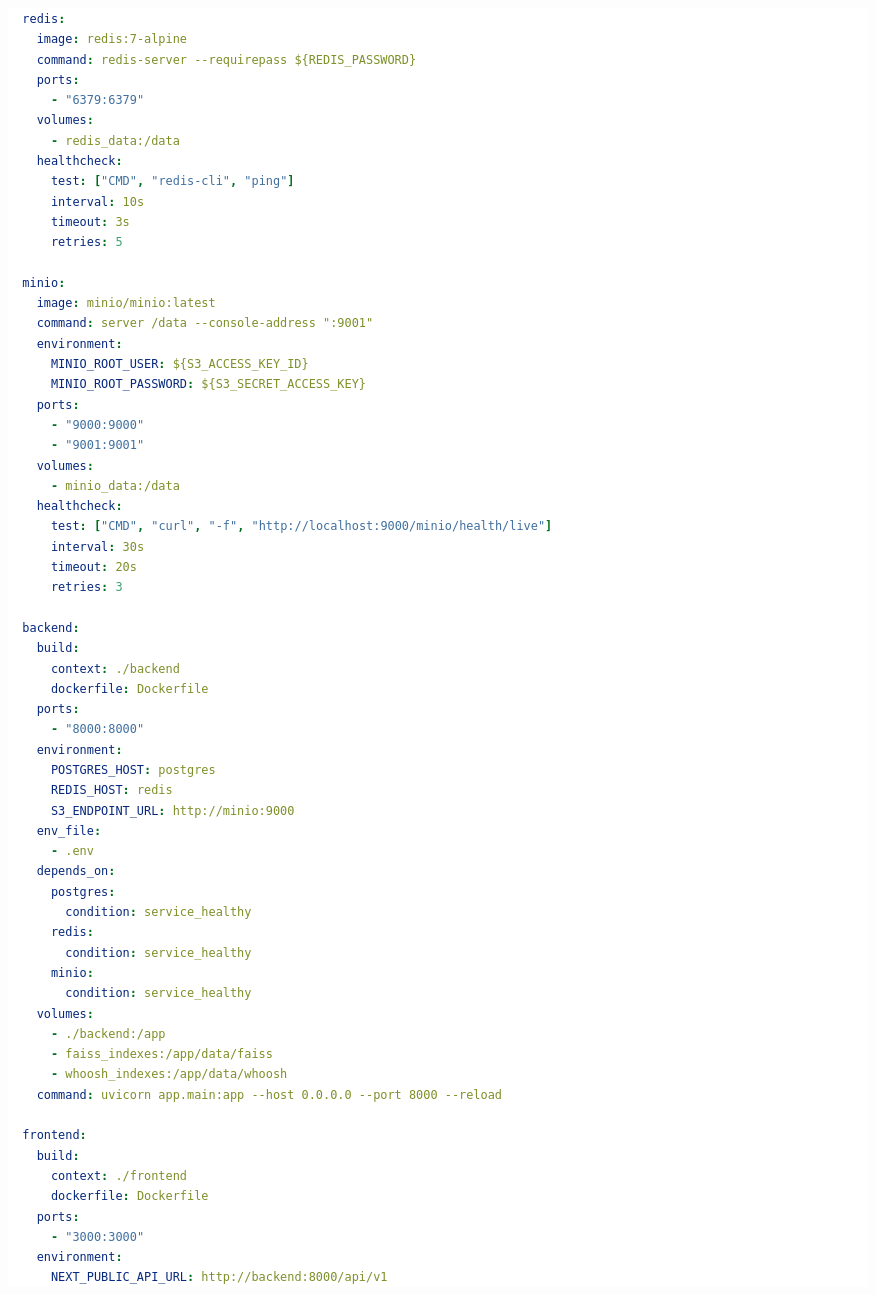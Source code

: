 ```yaml
  redis:
    image: redis:7-alpine
    command: redis-server --requirepass ${REDIS_PASSWORD}
    ports:
      - "6379:6379"
    volumes:
      - redis_data:/data
    healthcheck:
      test: ["CMD", "redis-cli", "ping"]
      interval: 10s
      timeout: 3s
      retries: 5

  minio:
    image: minio/minio:latest
    command: server /data --console-address ":9001"
    environment:
      MINIO_ROOT_USER: ${S3_ACCESS_KEY_ID}
      MINIO_ROOT_PASSWORD: ${S3_SECRET_ACCESS_KEY}
    ports:
      - "9000:9000"
      - "9001:9001"
    volumes:
      - minio_data:/data
    healthcheck:
      test: ["CMD", "curl", "-f", "http://localhost:9000/minio/health/live"]
      interval: 30s
      timeout: 20s
      retries: 3

  backend:
    build:
      context: ./backend
      dockerfile: Dockerfile
    ports:
      - "8000:8000"
    environment:
      POSTGRES_HOST: postgres
      REDIS_HOST: redis
      S3_ENDPOINT_URL: http://minio:9000
    env_file:
      - .env
    depends_on:
      postgres:
        condition: service_healthy
      redis:
        condition: service_healthy
      minio:
        condition: service_healthy
    volumes:
      - ./backend:/app
      - faiss_indexes:/app/data/faiss
      - whoosh_indexes:/app/data/whoosh
    command: uvicorn app.main:app --host 0.0.0.0 --port 8000 --reload

  frontend:
    build:
      context: ./frontend
      dockerfile: Dockerfile
    ports:
      - "3000:3000"
    environment:
      NEXT_PUBLIC_API_URL: http://backend:8000/api/v1
```